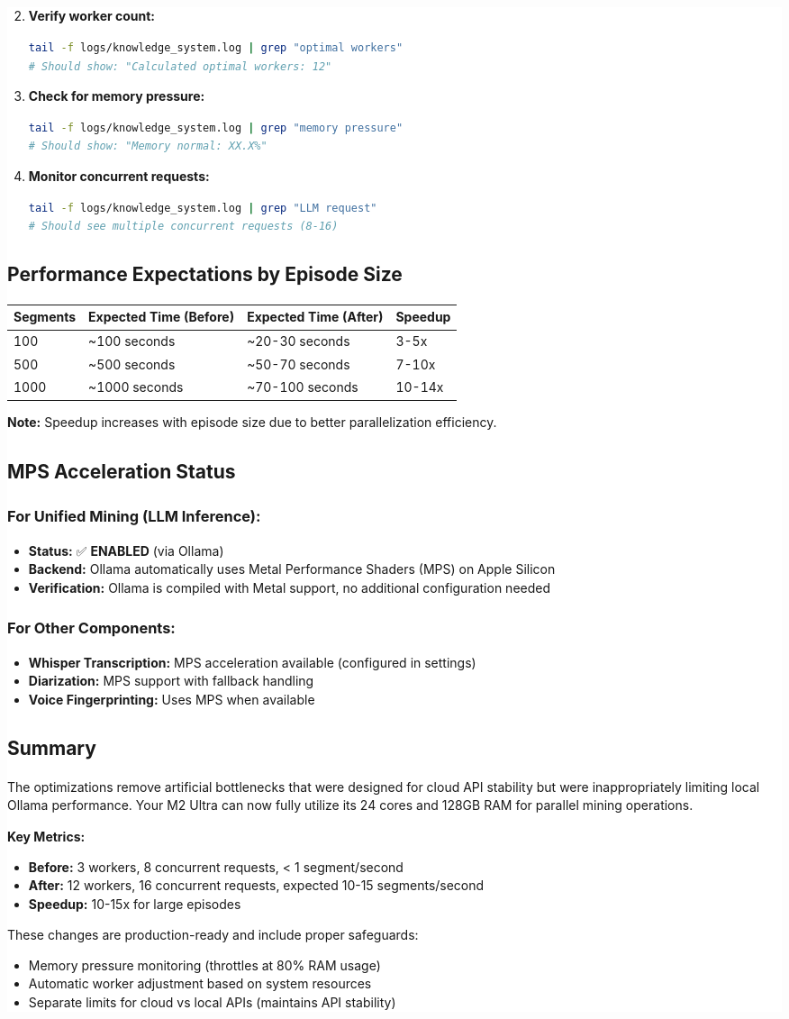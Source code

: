 2. **Verify worker count:**
   ```bash
   tail -f logs/knowledge_system.log | grep "optimal workers"
   # Should show: "Calculated optimal workers: 12"
   ```

3. **Check for memory pressure:**
   ```bash
   tail -f logs/knowledge_system.log | grep "memory pressure"
   # Should show: "Memory normal: XX.X%"
   ```

4. **Monitor concurrent requests:**
   ```bash
   tail -f logs/knowledge_system.log | grep "LLM request"
   # Should see multiple concurrent requests (8-16)
   ```

## Performance Expectations by Episode Size

| Segments | Expected Time (Before) | Expected Time (After) | Speedup |
|----------|------------------------|----------------------|---------|
| 100      | ~100 seconds          | ~20-30 seconds       | 3-5x    |
| 500      | ~500 seconds          | ~50-70 seconds       | 7-10x   |
| 1000     | ~1000 seconds         | ~70-100 seconds      | 10-14x  |

**Note:** Speedup increases with episode size due to better parallelization efficiency.

## MPS Acceleration Status

### For Unified Mining (LLM Inference):
- **Status:** ✅ **ENABLED** (via Ollama)
- **Backend:** Ollama automatically uses Metal Performance Shaders (MPS) on Apple Silicon
- **Verification:** Ollama is compiled with Metal support, no additional configuration needed

### For Other Components:
- **Whisper Transcription:** MPS acceleration available (configured in settings)
- **Diarization:** MPS support with fallback handling
- **Voice Fingerprinting:** Uses MPS when available

## Summary

The optimizations remove artificial bottlenecks that were designed for cloud API stability but were inappropriately limiting local Ollama performance. Your M2 Ultra can now fully utilize its 24 cores and 128GB RAM for parallel mining operations.

**Key Metrics:**
- **Before:** 3 workers, 8 concurrent requests, < 1 segment/second
- **After:** 12 workers, 16 concurrent requests, expected 10-15 segments/second
- **Speedup:** 10-15x for large episodes

These changes are production-ready and include proper safeguards:
- Memory pressure monitoring (throttles at 80% RAM usage)
- Automatic worker adjustment based on system resources
- Separate limits for cloud vs local APIs (maintains API stability)


